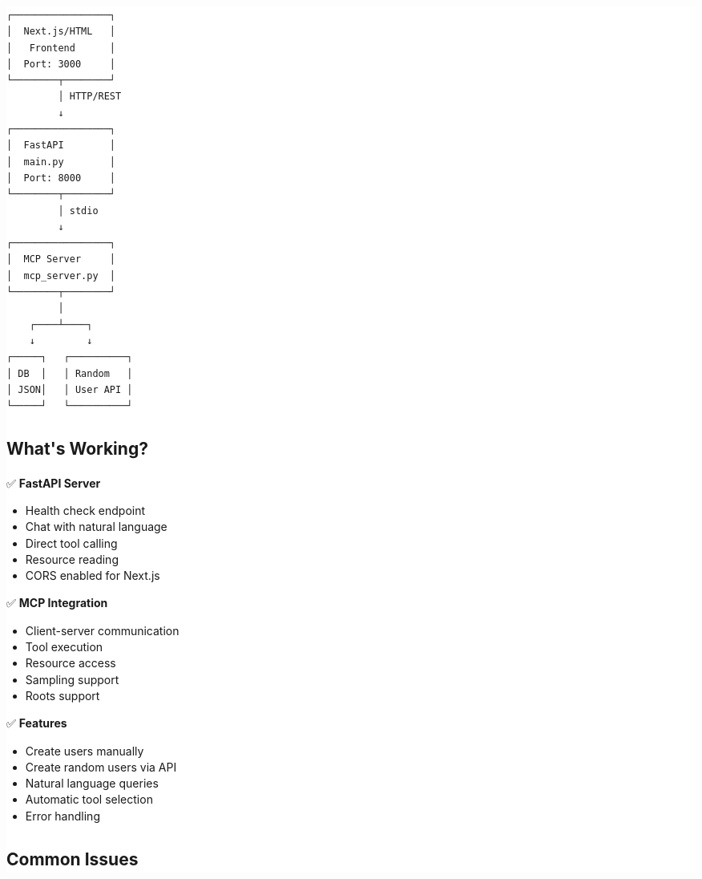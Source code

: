 ```
┌─────────────────┐
│  Next.js/HTML   │
│   Frontend      │
│  Port: 3000     │
└────────┬────────┘
         │ HTTP/REST
         ↓
┌─────────────────┐
│  FastAPI        │
│  main.py        │
│  Port: 8000     │
└────────┬────────┘
         │ stdio
         ↓
┌─────────────────┐
│  MCP Server     │
│  mcp_server.py  │
└────────┬────────┘
         │
    ┌────┴────┐
    ↓         ↓
┌─────┐   ┌──────────┐
│ DB  │   │ Random   │
│ JSON│   │ User API │
└─────┘   └──────────┘
```

## What's Working?

✅ **FastAPI Server**
- Health check endpoint
- Chat with natural language
- Direct tool calling
- Resource reading
- CORS enabled for Next.js

✅ **MCP Integration**
- Client-server communication
- Tool execution
- Resource access
- Sampling support
- Roots support

✅ **Features**
- Create users manually
- Create random users via API
- Natural language queries
- Automatic tool selection
- Error handling

## Common Issues
